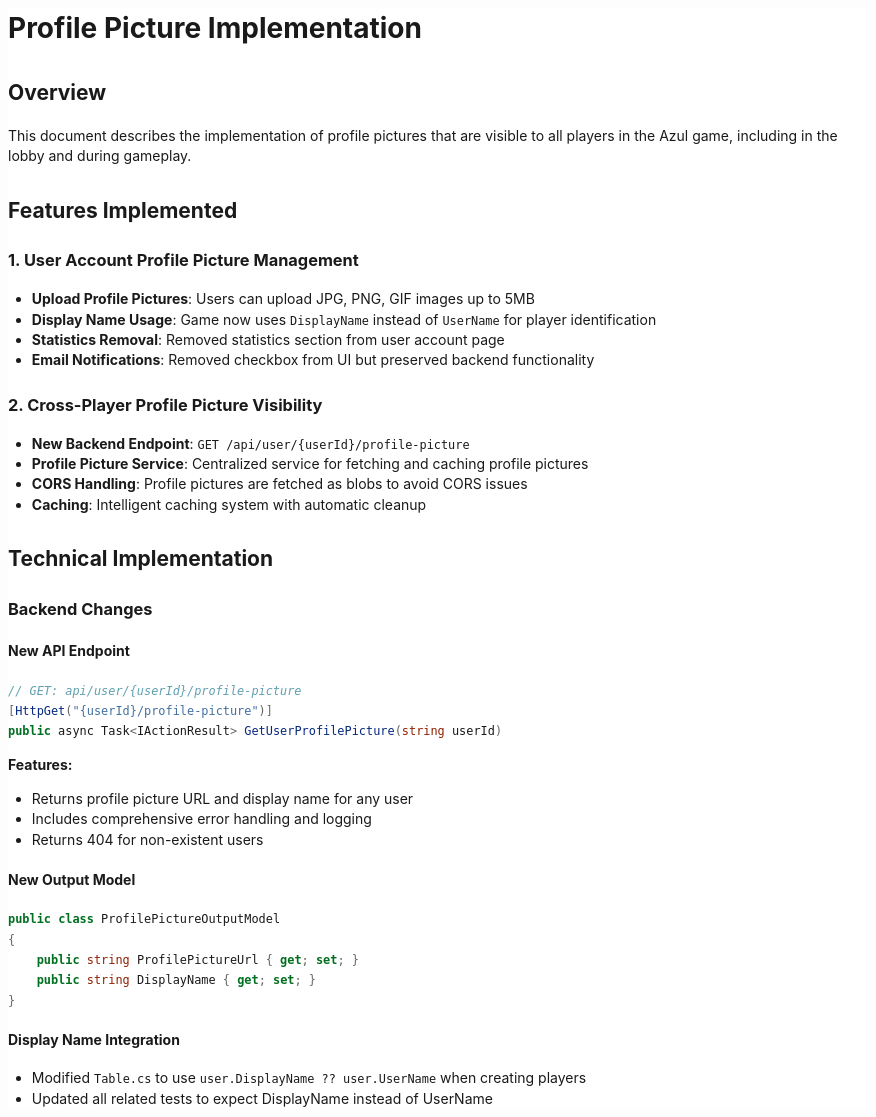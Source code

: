# Profile Picture Implementation

## Overview
This document describes the implementation of profile pictures that are visible to all players in the Azul game, including in the lobby and during gameplay.

## Features Implemented

### 1. User Account Profile Picture Management
- **Upload Profile Pictures**: Users can upload JPG, PNG, GIF images up to 5MB
- **Display Name Usage**: Game now uses `DisplayName` instead of `UserName` for player identification
- **Statistics Removal**: Removed statistics section from user account page
- **Email Notifications**: Removed checkbox from UI but preserved backend functionality

### 2. Cross-Player Profile Picture Visibility
- **New Backend Endpoint**: `GET /api/user/{userId}/profile-picture`
- **Profile Picture Service**: Centralized service for fetching and caching profile pictures
- **CORS Handling**: Profile pictures are fetched as blobs to avoid CORS issues
- **Caching**: Intelligent caching system with automatic cleanup

## Technical Implementation

### Backend Changes

#### New API Endpoint
```csharp
// GET: api/user/{userId}/profile-picture
[HttpGet("{userId}/profile-picture")]
public async Task<IActionResult> GetUserProfilePicture(string userId)
```

**Features:**
- Returns profile picture URL and display name for any user
- Includes comprehensive error handling and logging
- Returns 404 for non-existent users

#### New Output Model
```csharp
public class ProfilePictureOutputModel
{
    public string ProfilePictureUrl { get; set; }
    public string DisplayName { get; set; }
}
```

#### Display Name Integration
- Modified `Table.cs` to use `user.DisplayName ?? user.UserName` when creating players
- Updated all related tests to expect DisplayName instead of UserName
